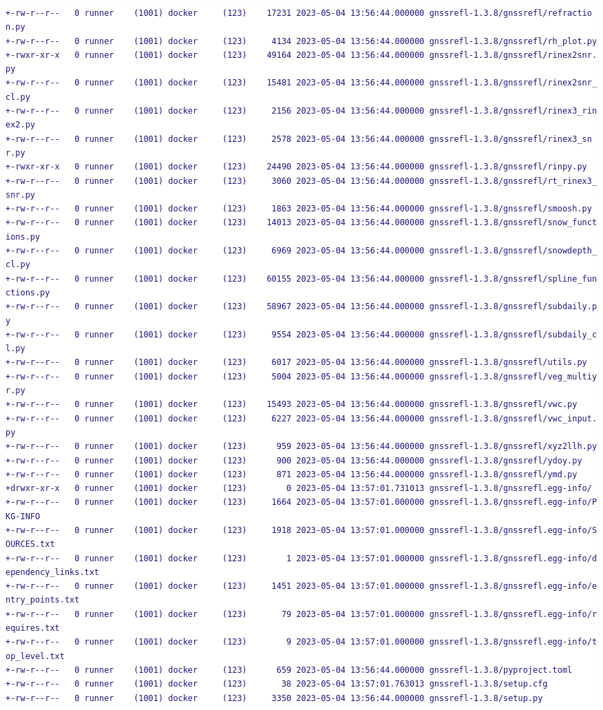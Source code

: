```diff
+-rw-r--r--   0 runner    (1001) docker     (123)    17231 2023-05-04 13:56:44.000000 gnssrefl-1.3.8/gnssrefl/refraction.py
+-rw-r--r--   0 runner    (1001) docker     (123)     4134 2023-05-04 13:56:44.000000 gnssrefl-1.3.8/gnssrefl/rh_plot.py
+-rwxr-xr-x   0 runner    (1001) docker     (123)    49164 2023-05-04 13:56:44.000000 gnssrefl-1.3.8/gnssrefl/rinex2snr.py
+-rw-r--r--   0 runner    (1001) docker     (123)    15481 2023-05-04 13:56:44.000000 gnssrefl-1.3.8/gnssrefl/rinex2snr_cl.py
+-rw-r--r--   0 runner    (1001) docker     (123)     2156 2023-05-04 13:56:44.000000 gnssrefl-1.3.8/gnssrefl/rinex3_rinex2.py
+-rw-r--r--   0 runner    (1001) docker     (123)     2578 2023-05-04 13:56:44.000000 gnssrefl-1.3.8/gnssrefl/rinex3_snr.py
+-rwxr-xr-x   0 runner    (1001) docker     (123)    24490 2023-05-04 13:56:44.000000 gnssrefl-1.3.8/gnssrefl/rinpy.py
+-rw-r--r--   0 runner    (1001) docker     (123)     3060 2023-05-04 13:56:44.000000 gnssrefl-1.3.8/gnssrefl/rt_rinex3_snr.py
+-rw-r--r--   0 runner    (1001) docker     (123)     1863 2023-05-04 13:56:44.000000 gnssrefl-1.3.8/gnssrefl/smoosh.py
+-rw-r--r--   0 runner    (1001) docker     (123)    14013 2023-05-04 13:56:44.000000 gnssrefl-1.3.8/gnssrefl/snow_functions.py
+-rw-r--r--   0 runner    (1001) docker     (123)     6969 2023-05-04 13:56:44.000000 gnssrefl-1.3.8/gnssrefl/snowdepth_cl.py
+-rw-r--r--   0 runner    (1001) docker     (123)    60155 2023-05-04 13:56:44.000000 gnssrefl-1.3.8/gnssrefl/spline_functions.py
+-rw-r--r--   0 runner    (1001) docker     (123)    58967 2023-05-04 13:56:44.000000 gnssrefl-1.3.8/gnssrefl/subdaily.py
+-rw-r--r--   0 runner    (1001) docker     (123)     9554 2023-05-04 13:56:44.000000 gnssrefl-1.3.8/gnssrefl/subdaily_cl.py
+-rw-r--r--   0 runner    (1001) docker     (123)     6017 2023-05-04 13:56:44.000000 gnssrefl-1.3.8/gnssrefl/utils.py
+-rw-r--r--   0 runner    (1001) docker     (123)     5004 2023-05-04 13:56:44.000000 gnssrefl-1.3.8/gnssrefl/veg_multiyr.py
+-rw-r--r--   0 runner    (1001) docker     (123)    15493 2023-05-04 13:56:44.000000 gnssrefl-1.3.8/gnssrefl/vwc.py
+-rw-r--r--   0 runner    (1001) docker     (123)     6227 2023-05-04 13:56:44.000000 gnssrefl-1.3.8/gnssrefl/vwc_input.py
+-rw-r--r--   0 runner    (1001) docker     (123)      959 2023-05-04 13:56:44.000000 gnssrefl-1.3.8/gnssrefl/xyz2llh.py
+-rw-r--r--   0 runner    (1001) docker     (123)      900 2023-05-04 13:56:44.000000 gnssrefl-1.3.8/gnssrefl/ydoy.py
+-rw-r--r--   0 runner    (1001) docker     (123)      871 2023-05-04 13:56:44.000000 gnssrefl-1.3.8/gnssrefl/ymd.py
+drwxr-xr-x   0 runner    (1001) docker     (123)        0 2023-05-04 13:57:01.731013 gnssrefl-1.3.8/gnssrefl.egg-info/
+-rw-r--r--   0 runner    (1001) docker     (123)     1664 2023-05-04 13:57:01.000000 gnssrefl-1.3.8/gnssrefl.egg-info/PKG-INFO
+-rw-r--r--   0 runner    (1001) docker     (123)     1918 2023-05-04 13:57:01.000000 gnssrefl-1.3.8/gnssrefl.egg-info/SOURCES.txt
+-rw-r--r--   0 runner    (1001) docker     (123)        1 2023-05-04 13:57:01.000000 gnssrefl-1.3.8/gnssrefl.egg-info/dependency_links.txt
+-rw-r--r--   0 runner    (1001) docker     (123)     1451 2023-05-04 13:57:01.000000 gnssrefl-1.3.8/gnssrefl.egg-info/entry_points.txt
+-rw-r--r--   0 runner    (1001) docker     (123)       79 2023-05-04 13:57:01.000000 gnssrefl-1.3.8/gnssrefl.egg-info/requires.txt
+-rw-r--r--   0 runner    (1001) docker     (123)        9 2023-05-04 13:57:01.000000 gnssrefl-1.3.8/gnssrefl.egg-info/top_level.txt
+-rw-r--r--   0 runner    (1001) docker     (123)      659 2023-05-04 13:56:44.000000 gnssrefl-1.3.8/pyproject.toml
+-rw-r--r--   0 runner    (1001) docker     (123)       38 2023-05-04 13:57:01.763013 gnssrefl-1.3.8/setup.cfg
+-rw-r--r--   0 runner    (1001) docker     (123)     3350 2023-05-04 13:56:44.000000 gnssrefl-1.3.8/setup.py
```